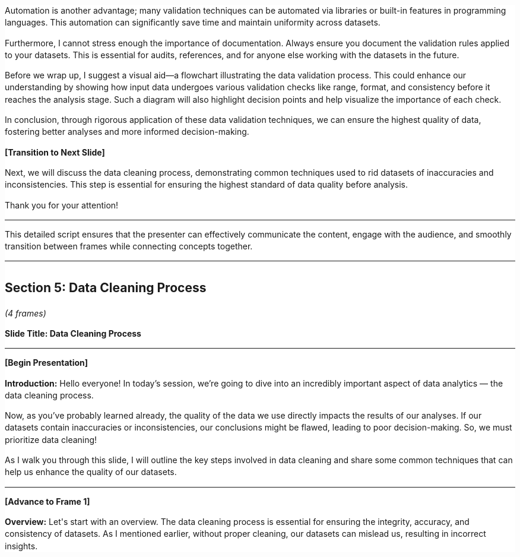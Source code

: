 Automation is another advantage; many validation techniques can be automated via libraries or built-in features in programming languages. This automation can significantly save time and maintain uniformity across datasets.

Furthermore, I cannot stress enough the importance of documentation. Always ensure you document the validation rules applied to your datasets. This is essential for audits, references, and for anyone else working with the datasets in the future.

Before we wrap up, I suggest a visual aid—a flowchart illustrating the data validation process. This could enhance our understanding by showing how input data undergoes various validation checks like range, format, and consistency before it reaches the analysis stage. Such a diagram will also highlight decision points and help visualize the importance of each check.

In conclusion, through rigorous application of these data validation techniques, we can ensure the highest quality of data, fostering better analyses and more informed decision-making. 

**[Transition to Next Slide]**

Next, we will discuss the data cleaning process, demonstrating common techniques used to rid datasets of inaccuracies and inconsistencies. This step is essential for ensuring the highest standard of data quality before analysis.

Thank you for your attention! 

--- 

This detailed script ensures that the presenter can effectively communicate the content, engage with the audience, and smoothly transition between frames while connecting concepts together.

---

## Section 5: Data Cleaning Process
*(4 frames)*

**Slide Title: Data Cleaning Process**

---

**[Begin Presentation]**

**Introduction:**
Hello everyone! In today’s session, we’re going to dive into an incredibly important aspect of data analytics — the data cleaning process. 

Now, as you’ve probably learned already, the quality of the data we use directly impacts the results of our analyses. If our datasets contain inaccuracies or inconsistencies, our conclusions might be flawed, leading to poor decision-making. So, we must prioritize data cleaning! 

As I walk you through this slide, I will outline the key steps involved in data cleaning and share some common techniques that can help us enhance the quality of our datasets.

---

**[Advance to Frame 1]**

**Overview:**
Let's start with an overview. The data cleaning process is essential for ensuring the integrity, accuracy, and consistency of datasets. As I mentioned earlier, without proper cleaning, our datasets can mislead us, resulting in incorrect insights.
